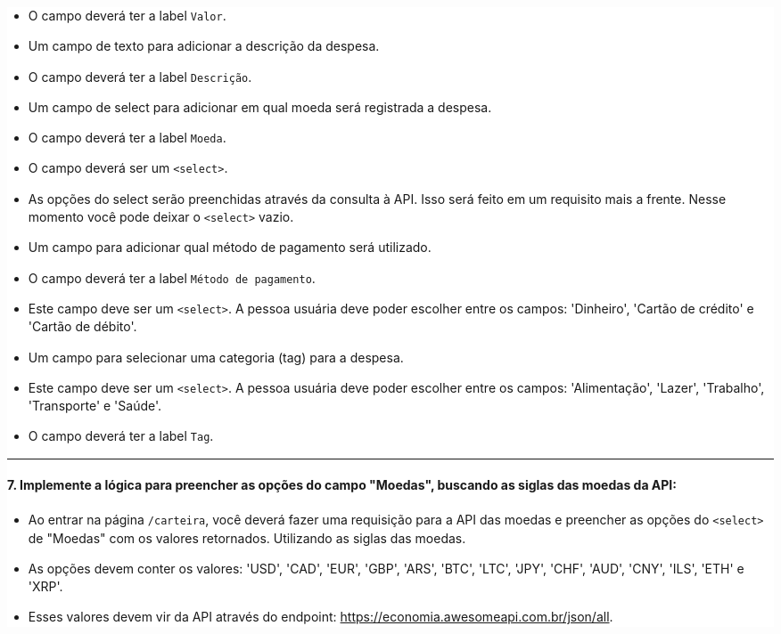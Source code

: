   

* O campo deverá ter a label `Valor`.

  

* Um campo de texto para adicionar a descrição da despesa.

  

* O campo deverá ter a label `Descrição`.

  

* Um campo de select para adicionar em qual moeda será registrada a despesa.

  

* O campo deverá ter a label `Moeda`.

  

* O campo deverá ser um `<select>`.

  

* As opções do select serão preenchidas através da consulta à API. Isso será feito em um requisito mais a frente. Nesse momento você pode deixar o `<select>` vazio.

  

* Um campo para adicionar qual método de pagamento será utilizado.

  

* O campo deverá ter a label `Método de pagamento`.

  

* Este campo deve ser um `<select>`. A pessoa usuária deve poder escolher entre os campos: 'Dinheiro', 'Cartão de crédito' e 'Cartão de débito'.

  

* Um campo para selecionar uma categoria (tag) para a despesa.

  

* Este campo deve ser um `<select>`. A pessoa usuária deve poder escolher entre os campos: 'Alimentação', 'Lazer', 'Trabalho', 'Transporte' e 'Saúde'.

  

* O campo deverá ter a label `Tag`.

---

#### 7. Implemente a lógica para preencher as opções do campo "Moedas", buscando as siglas das moedas da API:

  

* Ao entrar na página `/carteira`, você deverá fazer uma requisição para a API das moedas e preencher as opções do `<select>` de "Moedas" com os valores retornados. Utilizando as siglas das moedas.

  

* As opções devem conter os valores: 'USD', 'CAD', 'EUR', 'GBP', 'ARS', 'BTC', 'LTC', 'JPY', 'CHF', 'AUD', 'CNY', 'ILS', 'ETH' e 'XRP'.

  

* Esses valores devem vir da API através do endpoint: https://economia.awesomeapi.com.br/json/all.
